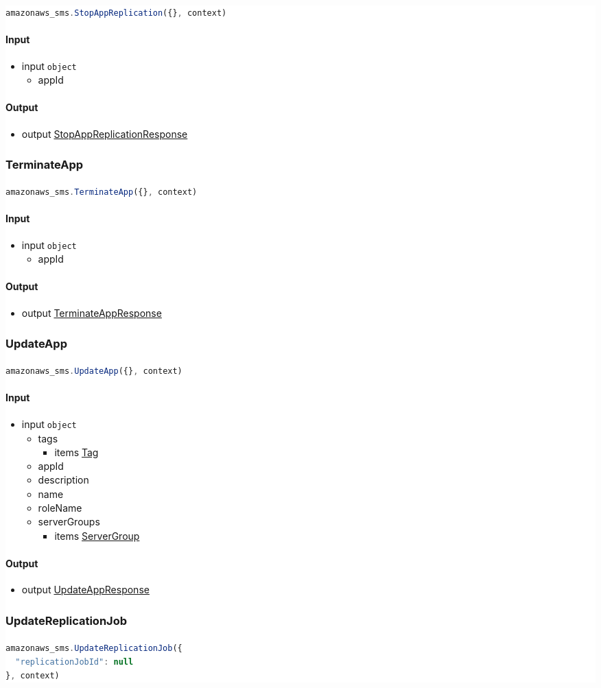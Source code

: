 

```js
amazonaws_sms.StopAppReplication({}, context)
```

#### Input
* input `object`
  * appId

#### Output
* output [StopAppReplicationResponse](#stopappreplicationresponse)

### TerminateApp



```js
amazonaws_sms.TerminateApp({}, context)
```

#### Input
* input `object`
  * appId

#### Output
* output [TerminateAppResponse](#terminateappresponse)

### UpdateApp



```js
amazonaws_sms.UpdateApp({}, context)
```

#### Input
* input `object`
  * tags
    * items [Tag](#tag)
  * appId
  * description
  * name
  * roleName
  * serverGroups
    * items [ServerGroup](#servergroup)

#### Output
* output [UpdateAppResponse](#updateappresponse)

### UpdateReplicationJob



```js
amazonaws_sms.UpdateReplicationJob({
  "replicationJobId": null
}, context)
```
